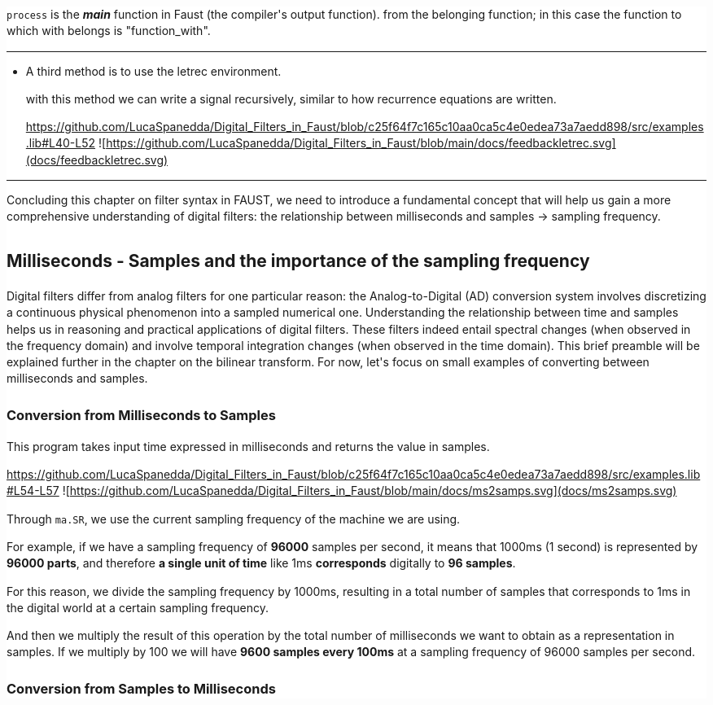 ```process``` is the ***main*** function in Faust (the compiler's output function).
  from the belonging function; in this case
  the function to which with belongs is "function_with".

  ---

- A third method is to use the letrec environment.
  
  with this method we can write a signal
  recursively, similar to how
  recurrence equations are written.
  
  https://github.com/LucaSpanedda/Digital_Filters_in_Faust/blob/c25f64f7c165c10aa0ca5c4e0edea73a7aedd898/src/examples.lib#L40-L52
  ![https://github.com/LucaSpanedda/Digital_Filters_in_Faust/blob/main/docs/feedbackletrec.svg](docs/feedbackletrec.svg)

---

Concluding this chapter on filter syntax in FAUST, we need to introduce a fundamental concept that will help us gain a more comprehensive understanding of digital filters: the relationship between milliseconds and samples -> sampling frequency.

## Milliseconds - Samples and the importance of the sampling frequency
Digital filters differ from analog filters for one particular reason: the Analog-to-Digital (AD) conversion system involves discretizing a continuous physical phenomenon into a sampled numerical one.
Understanding the relationship between time and samples helps us in reasoning and practical applications of digital filters. These filters indeed entail spectral changes (when observed in the frequency domain) and involve temporal integration changes (when observed in the time domain).
This brief preamble will be explained further in the chapter on the bilinear transform. For now, let's focus on small examples of converting between milliseconds and samples.

### Conversion from Milliseconds to Samples

This program takes input time expressed in milliseconds 
and returns the value in samples.

https://github.com/LucaSpanedda/Digital_Filters_in_Faust/blob/c25f64f7c165c10aa0ca5c4e0edea73a7aedd898/src/examples.lib#L54-L57
![https://github.com/LucaSpanedda/Digital_Filters_in_Faust/blob/main/docs/ms2samps.svg](docs/ms2samps.svg)

Through ```ma.SR```, we use the current sampling frequency of 
the machine we are using.

For example, if we have a sampling frequency 
of **96000** samples per second, 
it means that 1000ms (1 second) is represented
by **96000 parts**, and therefore **a single unit
of time** like 1ms **corresponds** digitally to **96 samples**.

For this reason, we divide the sampling frequency
by 1000ms, resulting in a total number of samples
that corresponds to 1ms in the digital world at 
a certain sampling frequency.

And then we multiply the result of this operation
by the total number of milliseconds we want to obtain as 
a representation in samples.
If we multiply by 100 we will have
**9600 samples every 100ms** at a sampling frequency 
of 96000 samples per second.

### Conversion from Samples to Milliseconds
```